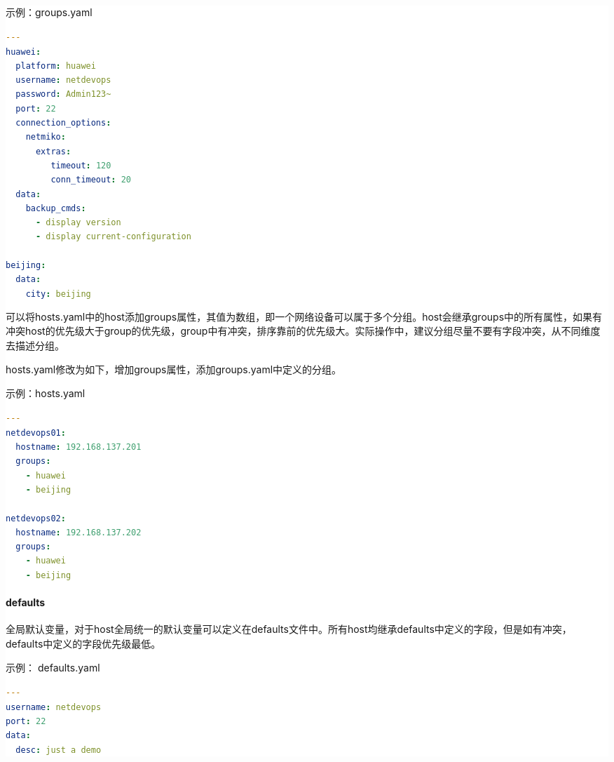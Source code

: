 示例：groups.yaml

```yaml
---
huawei:
  platform: huawei
  username: netdevops
  password: Admin123~
  port: 22
  connection_options:
    netmiko:
      extras:
         timeout: 120
         conn_timeout: 20
  data:
    backup_cmds:
      - display version
      - display current-configuration

beijing:
  data:
    city: beijing
```

可以将hosts.yaml中的host添加groups属性，其值为数组，即一个网络设备可以属于多个分组。host会继承groups中的所有属性，如果有冲突host的优先级大于group的优先级，group中有冲突，排序靠前的优先级大。实际操作中，建议分组尽量不要有字段冲突，从不同维度去描述分组。

hosts.yaml修改为如下，增加groups属性，添加groups.yaml中定义的分组。

示例：hosts.yaml

```yaml
---
netdevops01:
  hostname: 192.168.137.201
  groups:
    - huawei
    - beijing

netdevops02:
  hostname: 192.168.137.202
  groups:
    - huawei
    - beijing
```

#### defaults

全局默认变量，对于host全局统一的默认变量可以定义在defaults文件中。所有host均继承defaults中定义的字段，但是如有冲突，defaults中定义的字段优先级最低。

示例： defaults.yaml

```yaml
---
username: netdevops
port: 22
data:
  desc: just a demo
```
